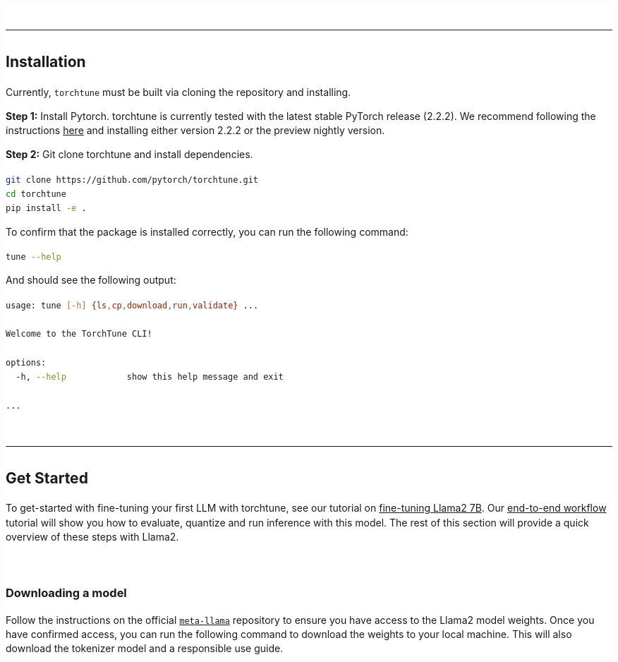 

&nbsp;

---

## Installation

Currently, `torchtune` must be built via cloning the repository and installing.

**Step 1:** Install Pytorch. torchtune is currently tested with the latest stable PyTorch release (2.2.2). We recommend following the instructions [here](https://pytorch.org/get-started/locally/) and installing either version 2.2.2 or the preview nightly version.

**Step 2:** Git clone torchtune and install dependencies.

```bash
git clone https://github.com/pytorch/torchtune.git
cd torchtune
pip install -e .
```

To confirm that the package is installed correctly, you can run the following command:

```bash
tune --help
```

And should see the following output:

```bash
usage: tune [-h] {ls,cp,download,run,validate} ...

Welcome to the TorchTune CLI!

options:
  -h, --help            show this help message and exit

...
```

&nbsp;

---

## Get Started

To get-started with fine-tuning your first LLM with torchtune, see our tutorial on [fine-tuning Llama2 7B](https://pytorch.org/torchtune/main/examples/first_finetune_tutorial.html). Our [end-to-end workflow](https://pytorch.org/torchtune/main/examples/e2e_flow.html) tutorial will show you how to evaluate, quantize and run inference with this model. The rest of this section will provide a quick overview of these steps with Llama2.

&nbsp;

### Downloading a model

Follow the instructions on the official [`meta-llama`](https://huggingface.co/meta-llama/Llama-2-7b) repository to ensure you have access to the Llama2 model weights. Once you have confirmed access, you can run the following command to download the weights to your local machine. This will also download the tokenizer model and a responsible use guide.
